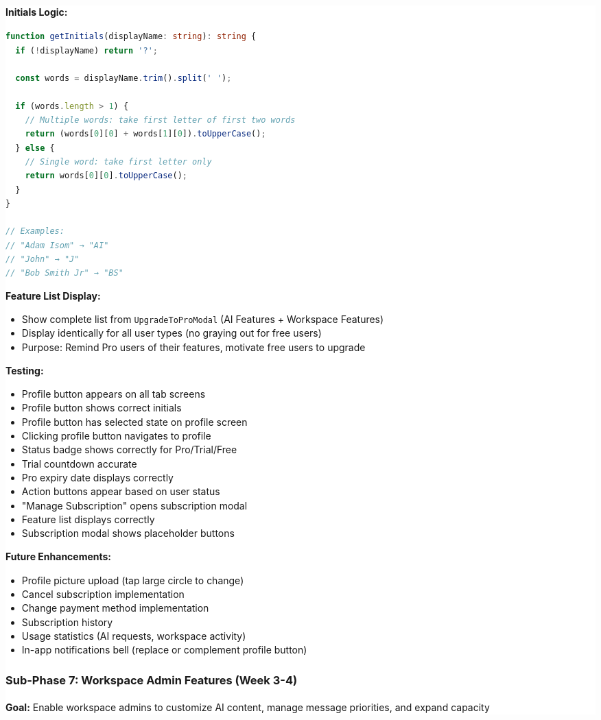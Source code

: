 **Initials Logic:**

```typescript
function getInitials(displayName: string): string {
  if (!displayName) return '?';
  
  const words = displayName.trim().split(' ');
  
  if (words.length > 1) {
    // Multiple words: take first letter of first two words
    return (words[0][0] + words[1][0]).toUpperCase();
  } else {
    // Single word: take first letter only
    return words[0][0].toUpperCase();
  }
}

// Examples:
// "Adam Isom" → "AI"
// "John" → "J"
// "Bob Smith Jr" → "BS"
```

**Feature List Display:**

- Show complete list from `UpgradeToProModal` (AI Features + Workspace Features)
- Display identically for all user types (no graying out for free users)
- Purpose: Remind Pro users of their features, motivate free users to upgrade

**Testing:**

- Profile button appears on all tab screens
- Profile button shows correct initials
- Profile button has selected state on profile screen
- Clicking profile button navigates to profile
- Status badge shows correctly for Pro/Trial/Free
- Trial countdown accurate
- Pro expiry date displays correctly
- Action buttons appear based on user status
- "Manage Subscription" opens subscription modal
- Feature list displays correctly
- Subscription modal shows placeholder buttons

**Future Enhancements:**

- Profile picture upload (tap large circle to change)
- Cancel subscription implementation
- Change payment method implementation
- Subscription history
- Usage statistics (AI requests, workspace activity)
- In-app notifications bell (replace or complement profile button)

### Sub-Phase 7: Workspace Admin Features (Week 3-4)

**Goal:** Enable workspace admins to customize AI content, manage message priorities, and expand capacity
